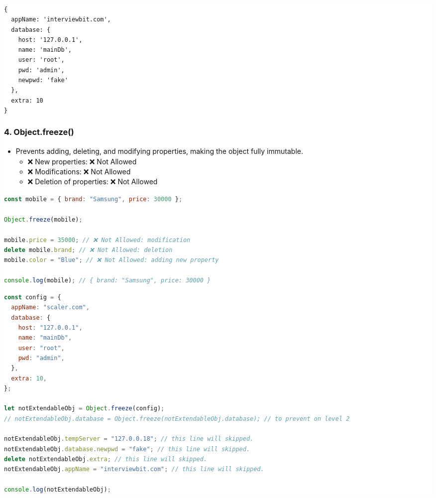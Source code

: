 ```
{
  appName: 'interviewbit.com',
  database: {
    host: '127.0.0.1',
    name: 'mainDb',
    user: 'root',
    pwd: 'admin',
    newpwd: 'fake'
  },
  extra: 10
}
```

### 4. Object.freeze()

- Prevents adding, deleting, and modifying properties, making the object fully immutable.
  - ❌ New properties: ❌ Not Allowed
  - ❌ Modifications: ❌ Not Allowed
  - ❌ Deletion of properties: ❌ Not Allowed

```js
const mobile = { brand: "Samsung", price: 30000 };

Object.freeze(mobile);

mobile.price = 35000; // ❌ Not Allowed: modification
delete mobile.brand; // ❌ Not Allowed: deletion
mobile.color = "Blue"; // ❌ Not Allowed: adding new property

console.log(mobile); // { brand: "Samsung", price: 30000 }
```

```js
const config = {
  appName: "scaler.com",
  database: {
    host: "127.0.0.1",
    name: "mainDb",
    user: "root",
    pwd: "admin",
  },
  extra: 10,
};

let notExtendableObj = Object.freeze(config);
// notExtendableObj.database = Object.freeze(notExtendableObj.database); // to prevent on level 2

notExtendableObj.tempServer = "127.0.0.18"; // this line will skipped.
notExtendableObj.database.newpwd = "fake"; // this line will skipped.
delete notExtendableObj.extra; // this line will skipped.
notExtendableObj.appName = "interviewbit.com"; // this line will skipped.

console.log(notExtendableObj);
```
